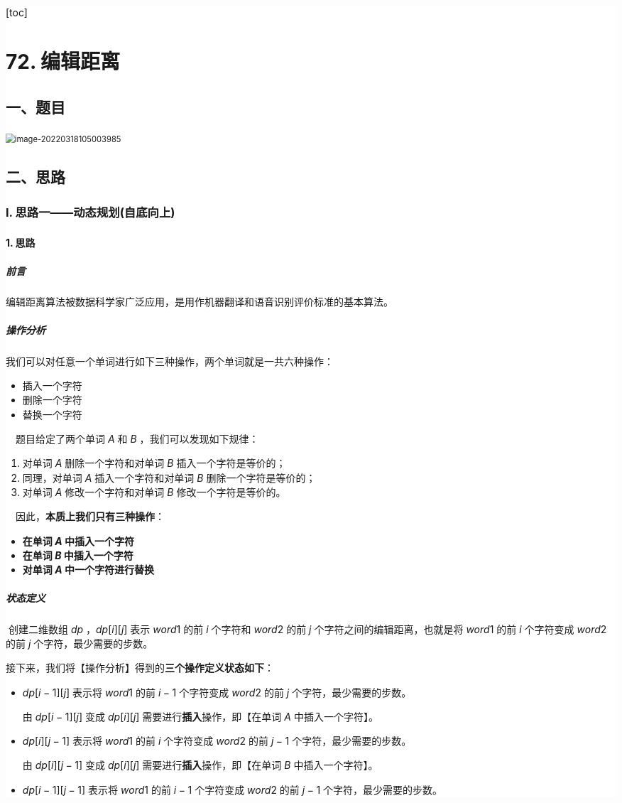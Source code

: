 [toc]

# 72. 编辑距离

## 一、题目

<img src="C:\Users\hongdou\AppData\Roaming\Typora\typora-user-images\image-20220318105003985.png" alt="image-20220318105003985" style="zoom:80%;" />

## 二、思路

### I. 思路一——动态规划(自底向上)

#### 1. 思路

##### 前言

​	编辑距离算法被数据科学家广泛应用，是用作机器翻译和语音识别评价标准的基本算法。

##### 操作分析

​	我们可以对任意一个单词进行如下三种操作，两个单词就是一共六种操作：

* 插入一个字符
* 删除一个字符
* 替换一个字符

&emsp;题目给定了两个单词 $A$ 和 $B$ ，我们可以发现如下规律：

1. 对单词 $A$ 删除一个字符和对单词 $B$ 插入一个字符是等价的；
2. 同理，对单词 $A$ 插入一个字符和对单词 $B$ 删除一个字符是等价的；
3. 对单词 $A$ 修改一个字符和对单词 $B$ 修改一个字符是等价的。

&emsp;因此，**本质上我们只有三种操作**：

* **在单词 $A$ 中插入一个字符**
* **在单词 $B$ 中插入一个字符**
* **对单词 $A$ 中一个字符进行替换**

##### 状态定义

​	创建二维数组 $dp$ ，$dp[i][j]$ 表示 $word1$ 的前 $i$ 个字符和 $word2$ 的前 $j$ 个字符之间的编辑距离，也就是将 $word1$ 的前 $i$ 个字符变成 $word2$ 的前 $j$ 个字符，最少需要的步数。

​	接下来，我们将【操作分析】得到的**三个操作定义状态如下**：

* $dp[i-1][j]$ 表示将 $word1$ 的前 $i-1$ 个字符变成 $word2$ 的前 $j$ 个字符，最少需要的步数。

  由 $dp[i-1][j]$ 变成 $dp[i][j]$ 需要进行**插入**操作，即【在单词 $A$ 中插入一个字符】。

* $dp[i][j-1]$ 表示将 $word1$ 的前 $i$ 个字符变成 $word2$ 的前 $j-1$ 个字符，最少需要的步数。

  由 $dp[i][j-1]$ 变成 $dp[i][j]$ 需要进行**插入**操作，即【在单词 $B$ 中插入一个字符】。

* $dp[i-1][j-1]$ 表示将 $word1$ 的前 $i-1$ 个字符变成 $word2$ 的前 $j-1$ 个字符，最少需要的步数。
